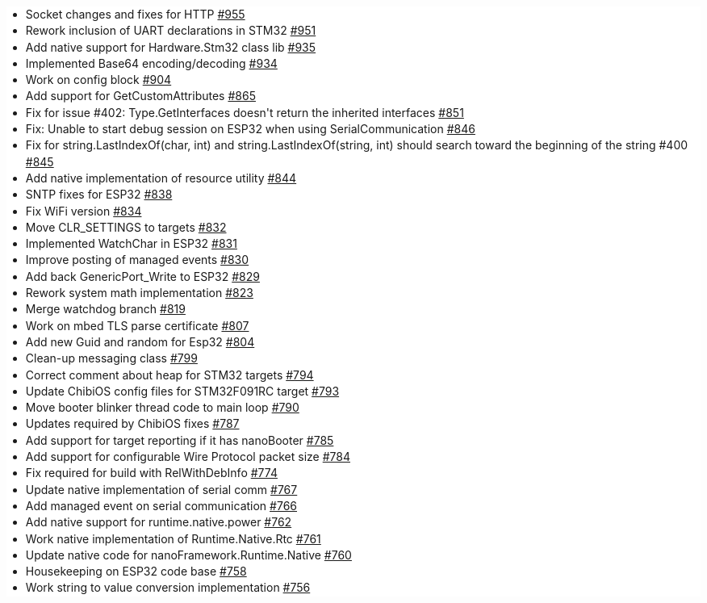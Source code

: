 - Socket changes and fixes for HTTP [\#955](https://github.com/nanoframework/nf-interpreter/pull/955)
- Rework inclusion of UART declarations in STM32 [\#951](https://github.com/nanoframework/nf-interpreter/pull/951)
- Add native support for Hardware.Stm32 class lib [\#935](https://github.com/nanoframework/nf-interpreter/pull/935)
- Implemented Base64 encoding/decoding [\#934](https://github.com/nanoframework/nf-interpreter/pull/934)
- Work on config block [\#904](https://github.com/nanoframework/nf-interpreter/pull/904)
- Add support for GetCustomAttributes [\#865](https://github.com/nanoframework/nf-interpreter/pull/865)
- Fix for issue \#402: Type.GetInterfaces doesn't return the inherited interfaces [\#851](https://github.com/nanoframework/nf-interpreter/pull/851)
- Fix: Unable to start debug session on ESP32 when using SerialCommunication [\#846](https://github.com/nanoframework/nf-interpreter/pull/846)
- Fix for string.LastIndexOf\(char, int\) and string.LastIndexOf\(string, int\) should search toward the beginning of the string \#400 [\#845](https://github.com/nanoframework/nf-interpreter/pull/845)
- Add native implementation of resource utility [\#844](https://github.com/nanoframework/nf-interpreter/pull/844)
- SNTP fixes for ESP32 [\#838](https://github.com/nanoframework/nf-interpreter/pull/838)
- Fix WiFi version [\#834](https://github.com/nanoframework/nf-interpreter/pull/834)
- Move CLR\_SETTINGS to targets [\#832](https://github.com/nanoframework/nf-interpreter/pull/832)
- Implemented WatchChar in ESP32 [\#831](https://github.com/nanoframework/nf-interpreter/pull/831)
- Improve posting of managed events [\#830](https://github.com/nanoframework/nf-interpreter/pull/830)
- Add back GenericPort\_Write to ESP32 [\#829](https://github.com/nanoframework/nf-interpreter/pull/829)
- Rework system math implementation [\#823](https://github.com/nanoframework/nf-interpreter/pull/823)
- Merge watchdog branch [\#819](https://github.com/nanoframework/nf-interpreter/pull/819)
- Work on mbed TLS parse certificate [\#807](https://github.com/nanoframework/nf-interpreter/pull/807)
- Add new Guid and random for Esp32 [\#804](https://github.com/nanoframework/nf-interpreter/pull/804)
- Clean-up messaging class [\#799](https://github.com/nanoframework/nf-interpreter/pull/799)
- Correct comment about heap for STM32 targets [\#794](https://github.com/nanoframework/nf-interpreter/pull/794)
- Update ChibiOS config files for STM32F091RC target [\#793](https://github.com/nanoframework/nf-interpreter/pull/793)
- Move booter blinker thread code to main loop [\#790](https://github.com/nanoframework/nf-interpreter/pull/790)
- Updates required by ChibiOS fixes [\#787](https://github.com/nanoframework/nf-interpreter/pull/787)
- Add support for target reporting if it has nanoBooter [\#785](https://github.com/nanoframework/nf-interpreter/pull/785)
- Add support for configurable Wire Protocol packet size [\#784](https://github.com/nanoframework/nf-interpreter/pull/784)
- Fix required for build with RelWithDebInfo [\#774](https://github.com/nanoframework/nf-interpreter/pull/774)
- Update native implementation of serial comm [\#767](https://github.com/nanoframework/nf-interpreter/pull/767)
- Add managed event on serial communication [\#766](https://github.com/nanoframework/nf-interpreter/pull/766)
- Add native support for runtime.native.power [\#762](https://github.com/nanoframework/nf-interpreter/pull/762)
- Work native implementation of Runtime.Native.Rtc [\#761](https://github.com/nanoframework/nf-interpreter/pull/761)
- Update native code for nanoFramework.Runtime.Native [\#760](https://github.com/nanoframework/nf-interpreter/pull/760)
- Housekeeping on ESP32 code base [\#758](https://github.com/nanoframework/nf-interpreter/pull/758)
- Work string to value conversion implementation [\#756](https://github.com/nanoframework/nf-interpreter/pull/756)